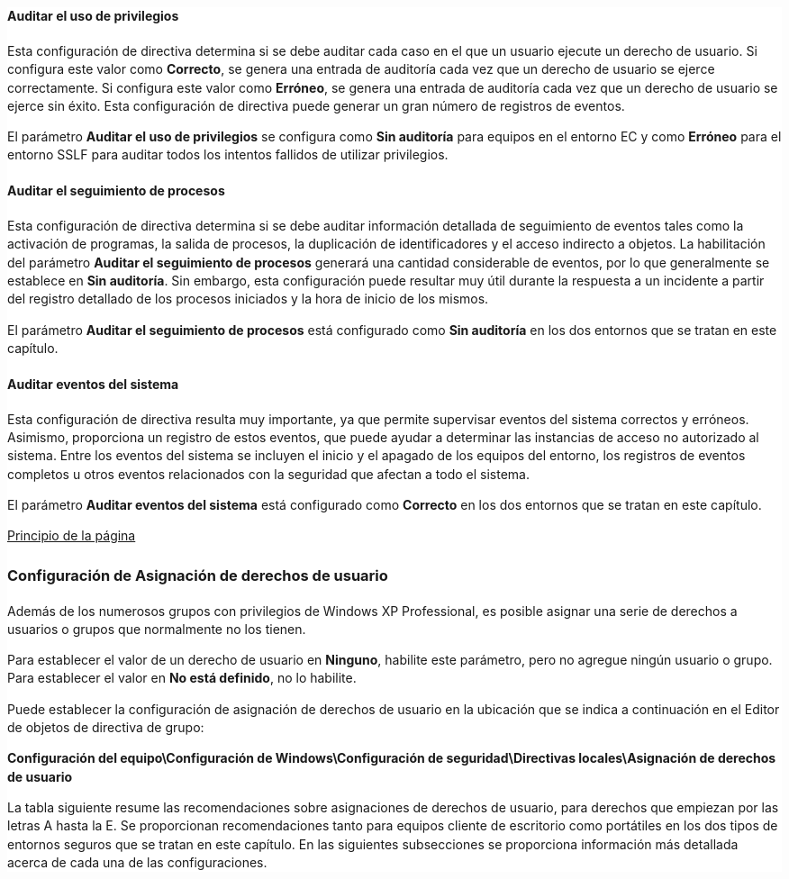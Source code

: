 #### Auditar el uso de privilegios
  
Esta configuración de directiva determina si se debe auditar cada caso en el que un usuario ejecute un derecho de usuario. Si configura este valor como **Correcto**, se genera una entrada de auditoría cada vez que un derecho de usuario se ejerce correctamente. Si configura este valor como **Erróneo**, se genera una entrada de auditoría cada vez que un derecho de usuario se ejerce sin éxito. Esta configuración de directiva puede generar un gran número de registros de eventos.
  
El parámetro **Auditar el uso de privilegios** se configura como **Sin auditoría** para equipos en el entorno EC y como **Erróneo** para el entorno SSLF para auditar todos los intentos fallidos de utilizar privilegios.
  
#### Auditar el seguimiento de procesos
  
Esta configuración de directiva determina si se debe auditar información detallada de seguimiento de eventos tales como la activación de programas, la salida de procesos, la duplicación de identificadores y el acceso indirecto a objetos. La habilitación del parámetro **Auditar el seguimiento de procesos** generará una cantidad considerable de eventos, por lo que generalmente se establece en **Sin auditoría**. Sin embargo, esta configuración puede resultar muy útil durante la respuesta a un incidente a partir del registro detallado de los procesos iniciados y la hora de inicio de los mismos.
  
El parámetro **Auditar el seguimiento de procesos** está configurado como **Sin auditoría** en los dos entornos que se tratan en este capítulo.
  
#### Auditar eventos del sistema
  
Esta configuración de directiva resulta muy importante, ya que permite supervisar eventos del sistema correctos y erróneos. Asimismo, proporciona un registro de estos eventos, que puede ayudar a determinar las instancias de acceso no autorizado al sistema. Entre los eventos del sistema se incluyen el inicio y el apagado de los equipos del entorno, los registros de eventos completos u otros eventos relacionados con la seguridad que afectan a todo el sistema.
  
El parámetro **Auditar eventos del sistema** está configurado como **Correcto** en los dos entornos que se tratan en este capítulo.
  
[](#mainsection)[Principio de la página](#mainsection)
  
### Configuración de Asignación de derechos de usuario
  
Además de los numerosos grupos con privilegios de Windows XP Professional, es posible asignar una serie de derechos a usuarios o grupos que normalmente no los tienen.
  
Para establecer el valor de un derecho de usuario en **Ninguno**, habilite este parámetro, pero no agregue ningún usuario o grupo. Para establecer el valor en **No está definido**, no lo habilite.
  
Puede establecer la configuración de asignación de derechos de usuario en la ubicación que se indica a continuación en el Editor de objetos de directiva de grupo:
  
**Configuración del equipo\\Configuración de Windows\\Configuración de seguridad\\Directivas locales\\Asignación de derechos de usuario**
  
La tabla siguiente resume las recomendaciones sobre asignaciones de derechos de usuario, para derechos que empiezan por las letras A hasta la E. Se proporcionan recomendaciones tanto para equipos cliente de escritorio como portátiles en los dos tipos de entornos seguros que se tratan en este capítulo. En las siguientes subsecciones se proporciona información más detallada acerca de cada una de las configuraciones.
  